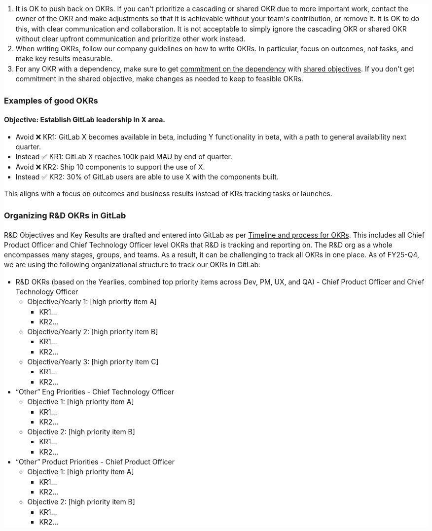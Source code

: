1. It is OK to push back on OKRs. If you can't prioritize a cascading or shared OKR due to more important work, contact the owner of the OKR and make adjustments so that it is achievable without your team's contribution, or remove it. It is OK to do this, with clear communication and collaboration. It is not acceptable to simply ignore the cascading OKR or shared OKR without clear upfront communication and prioritize other work instead.
1. When writing OKRs, follow our company guidelines on [how to write OKRs](/handbook/company/okrs/#how-to-write-okrs). In particular, focus on outcomes, not tasks, and make key results measurable.
1. For any OKR with a dependency, make sure to get [commitment on the dependency](/handbook/company/okrs/#dependency-commitments) with [shared objectives](/handbook/company/okrs/#shared-objectives). If you don't get commitment in the shared objective, make changes as needed to keep to feasible OKRs.

### Examples of good OKRs

**Objective: Establish GitLab leadership in X area.**

- Avoid ❌ KR1: GitLab X becomes available in beta, including Y functionality in beta, with a path to general availability next quarter.
- Instead ✅ KR1: GitLab X reaches 100k paid MAU by end of quarter.
- Avoid ❌ KR2: Ship 10 components to support the use of X.
- Instead ✅ KR2: 30% of GitLab users are able to use X with the components built.

This aligns with a focus on outcomes and business results instead of KRs tracking tasks or launches.

### Organizing R&D OKRs in GitLab

R&D Objectives and Key Results are drafted and entered into GitLab as per [Timeline and process for OKRs](#timeline-and-process-for-okrs). This includes all Chief Product Officer and Chief Technology Officer level OKRs that R&D is tracking and reporting on. The R&D org as a whole encompasses many stages, groups, and teams. As a result, it can be challenging to track all OKRs in one place. As of FY25-Q4, we are using the following organizational structure to track our OKRs in GitLab:

- R&D OKRs (based on the Yearlies, combined top priority items across Dev, PM, UX, and QA) - Chief Product Officer and Chief Technology Officer
  - Objective/Yearly 1: [high priority item A]
    - KR1…
    - KR2…
  - Objective/Yearly 2: [high priority item B]
    - KR1…
    - KR2…
  - Objective/Yearly 3: [high priority item C]
    - KR1…
    - KR2…
- “Other” Eng Priorities - Chief Technology Officer
  - Objective 1: [high priority item A]
    - KR1…
    - KR2…
  - Objective 2: [high priority item B]
    - KR1…
    - KR2…
- “Other” Product Priorities - Chief Product Officer
  - Objective 1: [high priority item A]
    - KR1…
    - KR2…
  - Objective 2: [high priority item B]
    - KR1…
    - KR2…
